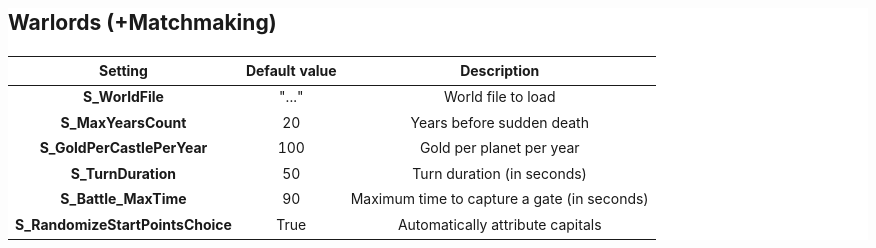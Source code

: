 ## Warlords (+Matchmaking)

|Setting|Default value|Description|
|:-:|:-:|:-:|
|**S_WorldFile**|"..."|World file to load|
|**S_MaxYearsCount**|20|Years before sudden death|
|**S_GoldPerCastlePerYear**|100|Gold per planet per year|
|**S_TurnDuration**|50|Turn duration (in seconds)|
|**S_Battle_MaxTime**|90|Maximum time to capture a gate (in seconds)|
|**S_RandomizeStartPointsChoice**|True|Automatically attribute capitals|